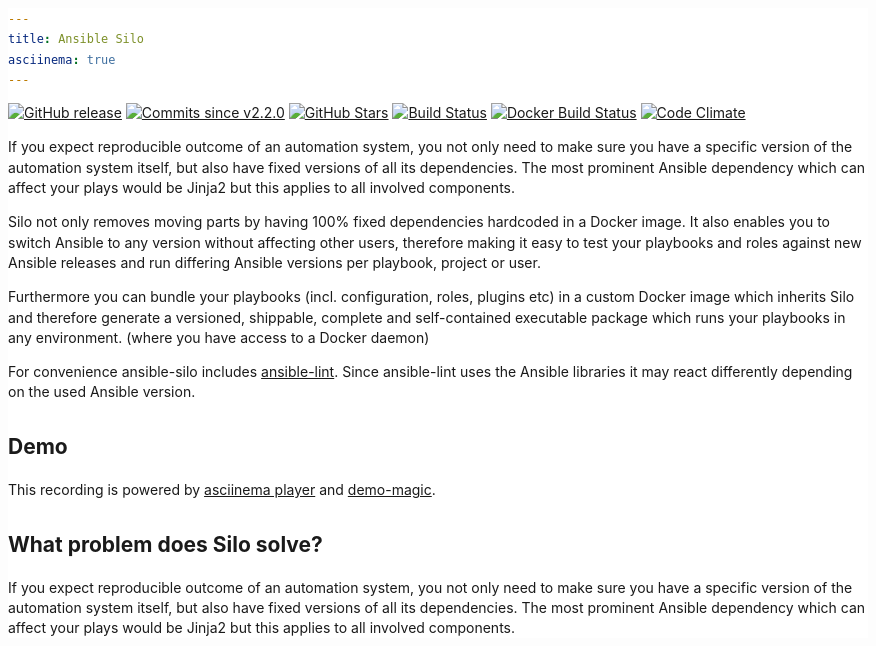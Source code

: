 ```yaml
---
title: Ansible Silo
asciinema: true
---
```


[![GitHub release](https://img.shields.io/github/tag/groupon/ansible-silo.svg?style=flat&colorB=4183C4&label=Latest%20release)](https://github.com/groupon/ansible-silo/releases/latest)
[![Commits since v2.2.0](https://img.shields.io/github/commits-since/groupon/ansible-silo/v2.2.0.svg?style=flat&colorB=4183C4&label=Commits%20since%20v2.2.0)](https://github.com/groupon/ansible-silo/commits/master)
[![GitHub Stars](https://img.shields.io/github/stars/groupon/ansible-silo.svg?style=flat&colorB=4183C4&label=GitHub%20Stars)](https://github.com/groupon/ansible-silo/stargazers)
[![Build Status](https://img.shields.io/travis/groupon/ansible-silo.svg?style=flat&label=Tests)](https://travis-ci.org/groupon/ansible-silo)
[![Docker Build Status](https://img.shields.io/docker/automated/rpersee/ansible-silo?style=flat&label=Build)](https://hub.docker.com/r/rpersee/ansible-silo/builds/)
[![Code Climate](https://codeclimate.com/github/groupon/ansible-silo/badges/gpa.svg)](https://codeclimate.com/github/groupon/ansible-silo)

If you expect reproducible outcome of an automation system, you not only need to make sure you have a specific version of the automation system itself, but also have fixed versions of all its dependencies. The most prominent Ansible dependency which can affect your plays would be Jinja2 but this applies to all involved components.

Silo not only removes moving parts by having 100% fixed dependencies hardcoded in a Docker image. It also enables you to switch Ansible to any version without affecting other users, therefore making it easy to test your playbooks and roles against new Ansible releases and run differing Ansible versions per playbook, project or user.

Furthermore you can bundle your playbooks (incl. configuration, roles, plugins etc) in a custom Docker image which inherits Silo and therefore generate a versioned, shippable, complete and self-contained executable package which runs your playbooks in any environment. (where you have access to a Docker daemon)

For convenience ansible-silo includes [ansible-lint]. Since ansible-lint uses the Ansible libraries it may react differently depending on the used Ansible version.

## Demo

<asciinema-player src="asciicasts.json" poster="npt:0:32" title="ansible-silo demo" theme="asciinema" author="Groupon" preload="true" cols="143" rows="39"></asciinema-player>
<p class="asciinema-credit">This recording is powered by <a href="https://github.com/asciinema/asciinema-player">asciinema player</a> and <a href="https://github.com/paxtonhare/demo-magic">demo-magic</a>.</p>

## What problem does Silo solve?

If you expect reproducible outcome of an automation system, you not only need to make sure you have a specific version of the automation system itself, but also have fixed versions of all its dependencies. The most prominent Ansible dependency which can affect your plays would be Jinja2 but this applies to all involved components.


  [Alpine Linux]: https://hub.docker.com/_/alpine/
  [Ansible github repository]: https://github.com/ansible/ansible
  [ansible-silo-base]: https://github.com/groupon/ansible-silo/blob/master/base.Dockerfile
  [`Dockerfile`]: https://github.com/groupon/ansible-silo/blob/master/Dockerfile
  [ansible-lint]: https://github.com/willthames/ansible-lint
  [bats]: https://github.com/sstephenson/bats
  [shellcheck]: https://github.com/koalaman/shellcheck
  [awesome_bot]: https://github.com/dkhamsing/awesome_bot
  [privileged mode]: https://docs.docker.com/engine/reference/run/#runtime-privilege-and-linux-capabilities
  [SemVer]: http://semver.org/